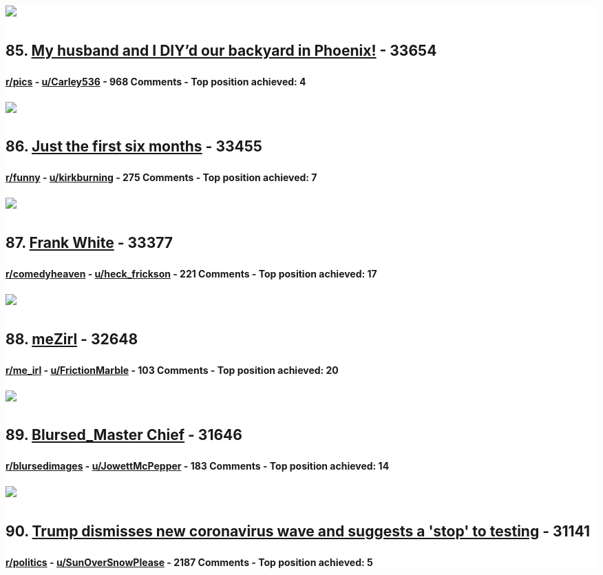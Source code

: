 <a href="https://i.redd.it/7arpvnb4o2551.jpg"><img src="https://b.thumbs.redditmedia.com/-qhrdCkr6dO77vF47qvtgP5uhn-lTEod37h3ZE8X6Go.jpg"></img></a>

## 85. [My husband and I DIY’d our backyard in Phoenix!](http://reddit.com/r/pics/comments/h96pt6/my_husband_and_i_diyd_our_backyard_in_phoenix/) - 33654
#### [r/pics](http://reddit.com/r/pics) - [u/Carley536](http://reddit.com/u/Carley536) - 968 Comments - Top position achieved: 4

<a href="https://i.redd.it/uv5q6o5sdz451.jpg"><img src="https://b.thumbs.redditmedia.com/3RxRTztSaJQbhhJWTb5iukz8Z5z-UAPBH1AXqfl9maI.jpg"></img></a>

## 86. [Just the first six months](http://reddit.com/r/funny/comments/h96xkc/just_the_first_six_months/) - 33455
#### [r/funny](http://reddit.com/r/funny) - [u/kirkburning](http://reddit.com/u/kirkburning) - 275 Comments - Top position achieved: 7

<a href="https://i.redd.it/zeiv3lp5gz451.jpg"><img src="https://b.thumbs.redditmedia.com/MHyeG4E_MwhCl_UYLiI1pjsZEs4sY2c_c6TzccutQHQ.jpg"></img></a>

## 87. [Frank White](http://reddit.com/r/comedyheaven/comments/h96jsa/frank_white/) - 33377
#### [r/comedyheaven](http://reddit.com/r/comedyheaven) - [u/heck_frickson](http://reddit.com/u/heck_frickson) - 221 Comments - Top position achieved: 17

<a href="https://i.redd.it/uq1y94uubz451.jpg"><img src="https://b.thumbs.redditmedia.com/MiU2YVsr_apFpiZERlAVoyHqbM8UGF-xSttRV39pr0I.jpg"></img></a>

## 88. [meZirl](http://reddit.com/r/me_irl/comments/h9nmqi/mezirl/) - 32648
#### [r/me_irl](http://reddit.com/r/me_irl) - [u/FrictionMarble](http://reddit.com/u/FrictionMarble) - 103 Comments - Top position achieved: 20

<a href="https://i.redd.it/zusur98nq4551.jpg"><img src="https://b.thumbs.redditmedia.com/_TcSfqrKpFzJPBppAa84dOmkGGhr6iONZbiOd7kmYfQ.jpg"></img></a>

## 89. [Blursed_Master Chief](http://reddit.com/r/blursedimages/comments/h9pvpi/blursed_master_chief/) - 31646
#### [r/blursedimages](http://reddit.com/r/blursedimages) - [u/JowettMcPepper](http://reddit.com/u/JowettMcPepper) - 183 Comments - Top position achieved: 14

<a href="https://i.redd.it/dmhekgoac5551.jpg"><img src="https://b.thumbs.redditmedia.com/ScC8LjaCJA3lmG2XdbNHGq_ZG3Y8yPNLk7X2Vn5v7DQ.jpg"></img></a>

## 90. [Trump dismisses new coronavirus wave and suggests a 'stop' to testing](http://reddit.com/r/politics/comments/h9mvt7/trump_dismisses_new_coronavirus_wave_and_suggests/) - 31141
#### [r/politics](http://reddit.com/r/politics) - [u/SunOverSnowPlease](http://reddit.com/u/SunOverSnowPlease) - 2187 Comments - Top position achieved: 5
